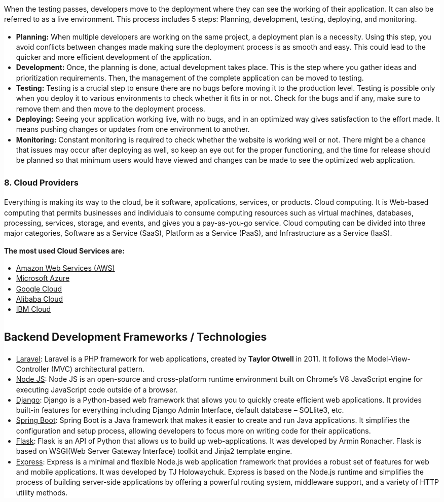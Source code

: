 When the testing passes, developers move to the deployment where they can see the working of their application. It can also be referred to as a live environment. This process includes 5 steps: Planning, development, testing, deploying, and monitoring. 

- ****Planning:**** When multiple developers are working on the same project, a deployment plan is a necessity. Using this step, you avoid conflicts between changes made making sure the deployment process is as smooth and easy. This could lead to the quicker and more efficient development of the application.
- ****Development:**** Once, the planning is done, actual development takes place. This is the step where you gather ideas and prioritization requirements. Then, the management of the complete application can be moved to testing.
- ****Testing:**** Testing is a crucial step to ensure there are no bugs before moving it to the production level. Testing is possible only when you deploy it to various environments to check whether it fits in or not. Check for the bugs and if any, make sure to remove them and then move to the deployment process.
- ****Deploying:**** Seeing your application working live, with no bugs, and in an optimized way gives satisfaction to the effort made. It means pushing changes or updates from one environment to another.
- ****Monitoring:**** Constant monitoring is required to check whether the website is working well or not. There might be a chance that issues may occur after deploying as well, so keep an eye out for the proper functioning, and the time for release should be planned so that minimum users would have viewed and changes can be made to see the optimized web application.

### 8\. Cloud Providers

Everything is making its way to the cloud, be it software, applications, services, or products. Cloud computing. It is Web-based computing that permits businesses and individuals to consume computing resources such as virtual machines, databases, processing, services, storage, and events, and gives you a pay-as-you-go service. Cloud computing can be divided into three major categories, Software as a Service (SaaS), Platform as a Service (PaaS), and Infrastructure as a Service (IaaS).

****The most used Cloud Services are:****

- [Amazon Web Services (AWS)](https://www.geeksforgeeks.org/introduction-to-amazon-web-services/)
- [Microsoft Azure](https://www.geeksforgeeks.org/introduction-microsoft-azure-cloud-computing-service/)
- [Google Cloud](https://www.geeksforgeeks.org/google-cloud-services/)
- [Alibaba Cloud](https://www.geeksforgeeks.org/alibaba-cloud-computing-services/)
- [IBM Cloud](https://www.geeksforgeeks.org/how-to-host-a-website-on-ibm-cloud/)

## Backend Development Frameworks / Technologies

- [Laravel](https://www.geeksforgeeks.org/laravel/): Laravel is a PHP framework for web applications, created by **Taylor Otwell** in 2011. It follows the Model-View-Controller (MVC) architectural pattern.
- [Node JS](https://www.geeksforgeeks.org/nodejs/): Node JS is an open-source and cross-platform runtime environment built on Chrome’s V8 JavaScript engine for executing JavaScript code outside of a browser.
- [Django](https://www.geeksforgeeks.org/django-tutorial/): Django is a Python-based web framework that allows you to quickly create efficient web applications. It provides built-in features for everything including Django Admin Interface, default database – SQLlite3, etc.
- [Spring Boot](https://www.geeksforgeeks.org/spring-boot/): Spring Boot is a Java framework that makes it easier to create and run Java applications. It simplifies the configuration and setup process, allowing developers to focus more on writing code for their applications.
- [Flask](https://www.geeksforgeeks.org/python-introduction-to-web-development-using-flask/): Flask is an API of Python that allows us to build up web-applications. It was developed by Armin Ronacher. Flask is based on WSGI(Web Server Gateway Interface) toolkit and Jinja2 template engine.
- [Express](https://www.geeksforgeeks.org/express-js/): Express is a minimal and flexible Node.js web application framework that provides a robust set of features for web and mobile applications. It was developed by TJ Holowaychuk. Express is based on the Node.js runtime and simplifies the process of building server-side applications by offering a powerful routing system, middleware support, and a variety of HTTP utility methods.
